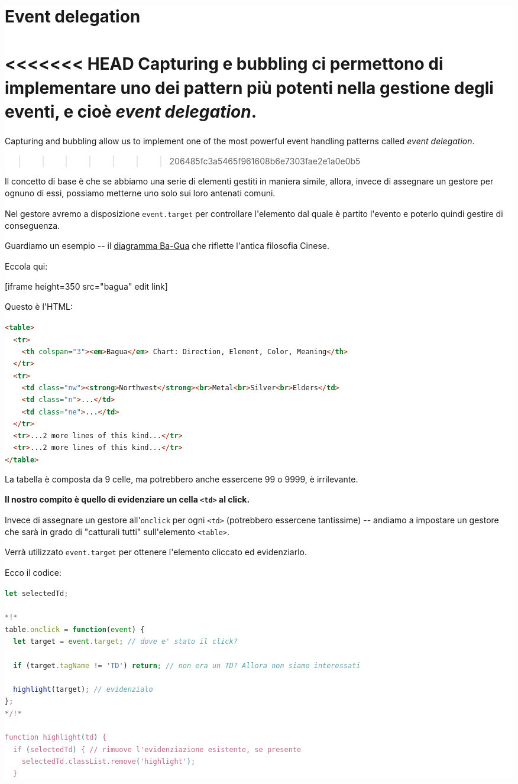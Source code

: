 
# Event delegation

<<<<<<< HEAD
Capturing e bubbling ci permettono di implementare uno dei pattern più potenti nella gestione degli eventi, e cioè *event delegation*.
=======
Capturing and bubbling allow us to implement one of the most powerful event handling patterns called *event delegation*.
>>>>>>> 206485fc3a5465f961608b6e7303fae2e1a0e0b5

Il concetto di base è che se abbiamo una serie di elementi gestiti in maniera simile, allora, invece di assegnare un gestore per ognuno di essi, possiamo metterne uno solo sui loro antenati comuni.

Nel gestore avremo a disposizione `event.target` per controllare l'elemento dal quale è partito l'evento e poterlo quindi gestire di conseguenza.

Guardiamo un esempio -- il [diagramma Ba-Gua](http://en.wikipedia.org/wiki/Ba_gua) che riflette l'antica filosofia Cinese.

Eccola qui:

[iframe height=350 src="bagua" edit link]

Questo è l'HTML:

```html
<table>
  <tr>
    <th colspan="3"><em>Bagua</em> Chart: Direction, Element, Color, Meaning</th>
  </tr>
  <tr>
    <td class="nw"><strong>Northwest</strong><br>Metal<br>Silver<br>Elders</td>
    <td class="n">...</td>
    <td class="ne">...</td>
  </tr>
  <tr>...2 more lines of this kind...</tr>
  <tr>...2 more lines of this kind...</tr>
</table>
```

La tabella è composta da 9 celle, ma potrebbero anche essercene 99 o 9999, è irrilevante.

**Il nostro compito è quello di evidenziare un cella `<td>` al click.**

Invece di assegnare un gestore all'`onclick` per ogni `<td>` (potrebbero essercene tantissime) -- andiamo a impostare un gestore che sarà in grado di "catturali tutti" sull'elemento `<table>`.

Verrà utilizzato `event.target` per ottenere l'elemento cliccato ed evidenziarlo.

Ecco il codice:

```js
let selectedTd;

*!*
table.onclick = function(event) {
  let target = event.target; // dove e' stato il click?

  if (target.tagName != 'TD') return; // non era un TD? Allora non siamo interessati

  highlight(target); // evidenzialo
};
*/!*

function highlight(td) {
  if (selectedTd) { // rimuove l'evidenziazione esistente, se presente
    selectedTd.classList.remove('highlight');
  }
```